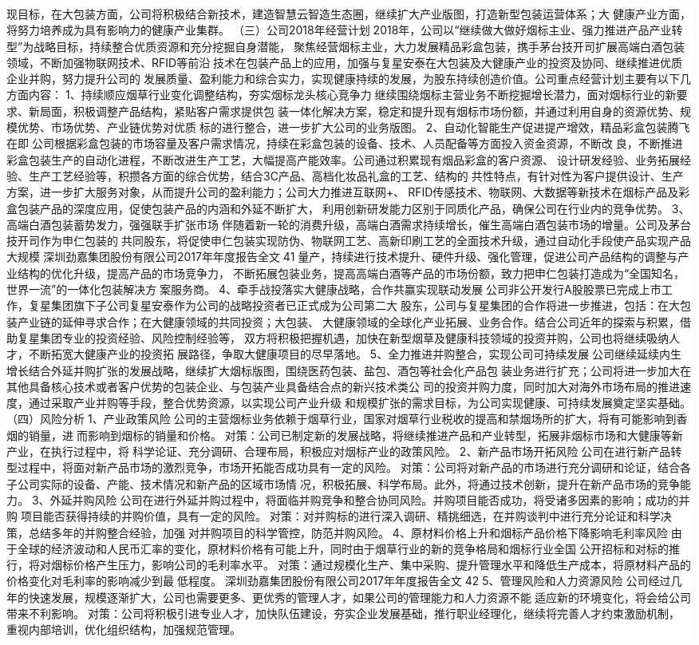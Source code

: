 现目标，在大包装方面，公司将积极结合新技术，建造智慧云智造生态圈，继续扩大产业版图，打造新型包装运营体系；大
健康产业方面，将努力培养成为具有影响力的健康产业集群。
（三）公司2018年经营计划
2018年，公司以“继续做大做好烟标主业、强力推进产品产业转型”为战略目标，持续整合优质资源和充分挖掘自身潜能，
聚焦经营烟标主业，大力发展精品彩盒包装，携手茅台技开司扩展高端白酒包装领域，不断加强物联网技术、RFID等前沿
技术在包装产品上的应用，加强与复星安泰在大包装及大健康产业的投资及协同、继续推进优质企业并购，努力提升公司的
发展质量、盈利能力和综合实力，实现健康持续的发展，为股东持续创造价值。公司重点经营计划主要有以下几方面内容：
1、持续顺应烟草行业变化调整结构，夯实烟标龙头核心竞争力
继续围绕烟标主营业务不断挖掘增长潜力，面对烟标行业的新要求、新局面，积极调整产品结构，紧贴客户需求提供包
装一体化解决方案，稳定和提升现有烟标市场份额，并通过利用自身的资源优势、规模优势、市场优势、产业链优势对优质
标的进行整合，进一步扩大公司的业务版图。
2、自动化智能生产促进提产增效，精品彩盒包装腾飞在即
公司根据彩盒包装的市场容量及客户需求情况，持续在彩盒包装的设备、技术、人员配备等方面投入资金资源，不断改
良，不断推进彩盒包装生产的自动化进程，不断改进生产工艺，大幅提高产能效率。公司通过积累现有烟品彩盒的客户资源、
设计研发经验、业务拓展经验、生产工艺经验等，积攒各方面的综合优势，结合3C产品、高档化妆品礼盒的工艺、结构的
共性特点，有针对性为客户提供设计、生产方案，进一步扩大服务对象，从而提升公司的盈利能力；公司大力推进互联网+、
RFID传感技术、物联网、大数据等新技术在烟标产品及彩盒包装产品的深度应用，促使包装产品的内涵和外延不断扩大，
利用创新研发能力区别于同质化产品，确保公司在行业内的竞争优势。
3、高端白酒包装蓄势发力，强强联手扩张市场
伴随着新一轮的消费升级，高端白酒需求持续增长，催生高端白酒包装市场的增量。公司及茅台技开司作为申仁包装的
共同股东，将促使申仁包装实现防伪、物联网工艺、高新印刷工艺的全面技术升级，通过自动化手段使产品实现产品大规模
深圳劲嘉集团股份有限公司2017年年度报告全文
41
量产，持续进行技术提升、硬件升级、强化管理，促进公司产品结构的调整与产业结构的优化升级，提高产品的市场竞争力，
不断拓展包装业务，提高高端白酒等产品的市场份额，致力把申仁包装打造成为“全国知名，世界一流”的一体化包装解决方
案服务商。
4、牵手战投落实大健康战略，合作共赢实现联动发展
公司非公开发行A股股票已完成上市工作，复星集团旗下子公司复星安泰作为公司的战略投资者已正式成为公司第二大
股东，公司与复星集团的合作将进一步推进，包括：在大包装产业链的延伸寻求合作；在大健康领域的共同投资；大包装、
大健康领域的全球化产业拓展、业务合作。结合公司近年的探索与积累，借助复星集团专业的投资经验、风险控制经验等，
双方将积极把握机遇，加快在新型烟草及健康科技领域的投资并购，公司也将继续吸纳人才，不断拓宽大健康产业的投资拓
展路径，争取大健康项目的尽早落地。
5、全力推进并购整合，实现公司可持续发展
公司继续延续内生增长结合外延并购扩张的发展战略，继续扩大烟标版图，围绕医药包装、盐包、酒包等社会化产品包
装业务进行扩充；公司将进一步加大在其他具备核心技术或者客户优势的包装企业、与包装产业具备结合点的新兴技术类公
司的投资并购力度，同时加大对海外市场布局的推进速度，通过采取产业并购等手段，整合优势资源，以实现公司产业升级
和规模扩张的需求目标，为公司实现健康、可持续发展奠定坚实基础。
（四）风险分析
1、产业政策风险
公司的主营烟标业务依赖于烟草行业，国家对烟草行业税收的提高和禁烟场所的扩大，将有可能影响到香烟的销量，进
而影响到烟标的销量和价格。
对策：公司已制定新的发展战略，将继续推进产品和产业转型，拓展非烟标市场和大健康等新产业，在执行过程中，将
科学论证、充分调研、合理布局，积极应对烟标产业的政策风险。
2、新产品市场开拓风险
公司在进行新产品转型过程中，将面对新产品市场的激烈竞争，市场开拓能否成功具有一定的风险。
对策：公司将对新产品的市场进行充分调研和论证，结合各子公司实际的设备、产能、技术情况和新产品的区域市场情
况，积极拓展、科学布局。此外，将通过技术创新，提升在新产品市场的竞争能力。
3、外延并购风险
公司在进行外延并购过程中，将面临并购竞争和整合协同风险。并购项目能否成功，将受诸多因素的影响；成功的并购
项目能否获得持续的并购价值，具有一定的风险。
对策：对并购标的进行深入调研、精挑细选，在并购谈判中进行充分论证和科学决策，总结多年的并购整合经验，加强
对并购项目的科学管控，防范并购风险。
4、原材料价格上升和烟标产品价格下降影响毛利率风险
由于全球的经济波动和人民币汇率的变化，原材料价格有可能上升，同时由于烟草行业的新的竞争格局和烟标行业全国
公开招标和对标的推行，将对烟标价格产生压力，影响公司的毛利率水平。
对策：通过规模化生产、集中采购、提升管理水平和降低生产成本，将原材料产品的价格变化对毛利率的影响减少到最
低程度。
深圳劲嘉集团股份有限公司2017年年度报告全文
42
5、管理风险和人力资源风险
公司经过几年的快速发展，规模逐渐扩大，公司也需要更多、更优秀的管理人才，如果公司的管理能力和人力资源不能
适应新的环境变化，将会给公司带来不利影响。
对策：公司将积极引进专业人才，加快队伍建设，夯实企业发展基础，推行职业经理化，继续将完善人才约束激励机制，
重视内部培训，优化组织结构，加强规范管理。
